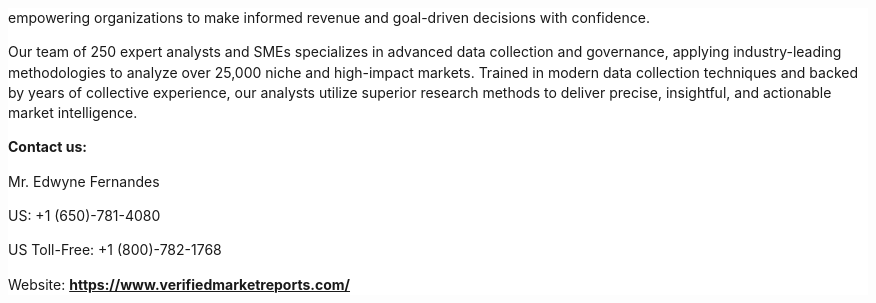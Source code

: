 empowering organizations to make informed revenue and goal-driven decisions with confidence.</p><p>Our team of 250 expert analysts and SMEs specializes in advanced data collection and governance, applying industry-leading methodologies to analyze over 25,000 niche and high-impact markets. Trained in modern data collection techniques and backed by years of collective experience, our analysts utilize superior research methods to deliver precise, insightful, and actionable market intelligence.</p><p><strong>Contact us:</strong></p><p>Mr. Edwyne Fernandes</p><p>US: +1 (650)-781-4080</p><p>US Toll-Free: +1 (800)-782-1768</p><p>Website: <strong><a href="https://www.verifiedmarketreports.com/">https://www.verifiedmarketreports.com/</a></strong></p>
